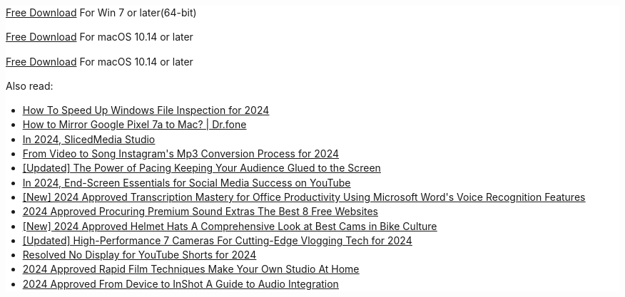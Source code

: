 [Free Download](https://tools.techidaily.com/wondershare/filmora/download/) For Win 7 or later(64-bit)

[Free Download](https://tools.techidaily.com/wondershare/filmora/download/) For macOS 10.14 or later

[Free Download](https://tools.techidaily.com/wondershare/filmora/download/) For macOS 10.14 or later

<ins class="adsbygoogle"
     style="display:block"
     data-ad-format="autorelaxed"
     data-ad-client="ca-pub-7571918770474297"
     data-ad-slot="1223367746"></ins>

<ins class="adsbygoogle"
     style="display:block"
     data-ad-format="autorelaxed"
     data-ad-client="ca-pub-7571918770474297"
     data-ad-slot="1223367746"></ins>



<ins class="adsbygoogle"
     style="display:block"
     data-ad-client="ca-pub-7571918770474297"
     data-ad-slot="8358498916"
     data-ad-format="auto"
     data-full-width-responsive="true"></ins>




<span class="atpl-alsoreadstyle">Also read:</span>
<div><ul>
<li><a href="https://fox-helps.techidaily.com/how-to-speed-up-windows-file-inspection-for-2024/"><u>How To Speed Up Windows File Inspection for 2024</u></a></li>
<li><a href="https://screen-mirror.techidaily.com/how-to-mirror-google-pixel-7a-to-mac-drfone-by-drfone-android/"><u>How to Mirror Google Pixel 7a to Mac? | Dr.fone</u></a></li>
<li><a href="https://youtube-stream.techidaily.com/in-2024-slicedmedia-studio/"><u>In 2024, SlicedMedia Studio</u></a></li>
<li><a href="https://instagram-clips.techidaily.com/from-video-to-song-instagrams-mp3-conversion-process-for-2024/"><u>From Video to Song  Instagram's Mp3 Conversion Process for 2024</u></a></li>
<li><a href="https://fox-helps.techidaily.com/updated-the-power-of-pacing-keeping-your-audience-glued-to-the-screen/"><u>[Updated] The Power of Pacing  Keeping Your Audience Glued to the Screen</u></a></li>
<li><a href="https://youtube-videos.techidaily.com/in-2024-end-screen-essentials-for-social-media-success-on-youtube/"><u>In 2024, End-Screen Essentials for Social Media Success on YouTube</u></a></li>
<li><a href="https://fox-helps.techidaily.com/new-2024-approved-transcription-mastery-for-office-productivity-using-microsoft-words-voice-recognition-features/"><u>[New] 2024 Approved  Transcription Mastery for Office Productivity  Using Microsoft Word's Voice Recognition Features</u></a></li>
<li><a href="https://sound-optimizing.techidaily.com/2024-approved-procuring-premium-sound-extras-the-best-8-free-websites/"><u>2024 Approved Procuring Premium Sound Extras The Best 8 Free Websites</u></a></li>
<li><a href="https://fox-helps.techidaily.com/new-2024-approved-helmet-hats-a-comprehensive-look-at-best-cams-in-bike-culture/"><u>[New] 2024 Approved  Helmet Hats  A Comprehensive Look at Best Cams in Bike Culture</u></a></li>
<li><a href="https://eaxpv-info.techidaily.com/updated-high-performance-7-cameras-for-cutting-edge-vlogging-tech-for-2024/"><u>[Updated] High-Performance 7 Cameras For Cutting-Edge Vlogging Tech for 2024</u></a></li>
<li><a href="https://youtube-web.techidaily.com/ved-no-display-for-youtube-shorts-for-2024/"><u>Resolved  No Display for YouTube Shorts for 2024</u></a></li>
<li><a href="https://fox-helps.techidaily.com/2024-approved-rapid-film-techniques-make-your-own-studio-at-home/"><u>2024 Approved  Rapid Film Techniques  Make Your Own Studio At Home</u></a></li>
<li><a href="https://fox-helps.techidaily.com/2024-approved-from-device-to-inshot-a-guide-to-audio-integration/"><u>2024 Approved  From Device to InShot  A Guide to Audio Integration</u></a></li>